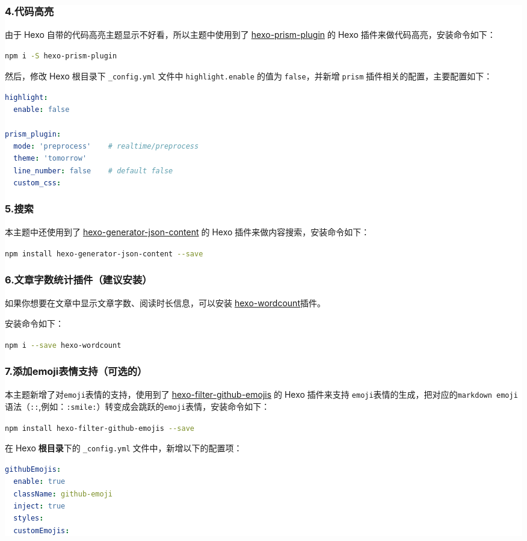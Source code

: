 ### 4.代码高亮

由于 Hexo 自带的代码高亮主题显示不好看，所以主题中使用到了 [hexo-prism-plugin](https://github.com/ele828/hexo-prism-plugin) 的 Hexo 插件来做代码高亮，安装命令如下：

```bash
npm i -S hexo-prism-plugin
```

然后，修改 Hexo 根目录下 `_config.yml` 文件中 `highlight.enable` 的值为 `false`，并新增 `prism` 插件相关的配置，主要配置如下：

```yaml
highlight:
  enable: false

prism_plugin:
  mode: 'preprocess'    # realtime/preprocess
  theme: 'tomorrow'
  line_number: false    # default false
  custom_css:
```

### 5.搜索

本主题中还使用到了 [hexo-generator-json-content](https://www.npmjs.com/package/hexo-generator-json-content) 的 Hexo 插件来做内容搜索，安装命令如下：

```bash
npm install hexo-generator-json-content --save
```

### 6.文章字数统计插件（建议安装）

如果你想要在文章中显示文章字数、阅读时长信息，可以安装 [hexo-wordcount](https://github.com/willin/hexo-wordcount)插件。

安装命令如下：

```bash
npm i --save hexo-wordcount
```


### 7.添加emoji表情支持（可选的）

本主题新增了对`emoji`表情的支持，使用到了 [hexo-filter-github-emojis](https://npm.taobao.org/package/hexo-filter-github-emojis) 的 Hexo 插件来支持 `emoji`表情的生成，把对应的`markdown emoji`语法（`::`,例如：`:smile:`）转变成会跳跃的`emoji`表情，安装命令如下：

```bash
npm install hexo-filter-github-emojis --save
```

在 Hexo **根目录**下的 `_config.yml` 文件中，新增以下的配置项：

```yaml
githubEmojis:
  enable: true
  className: github-emoji
  inject: true
  styles:
  customEmojis:
```
